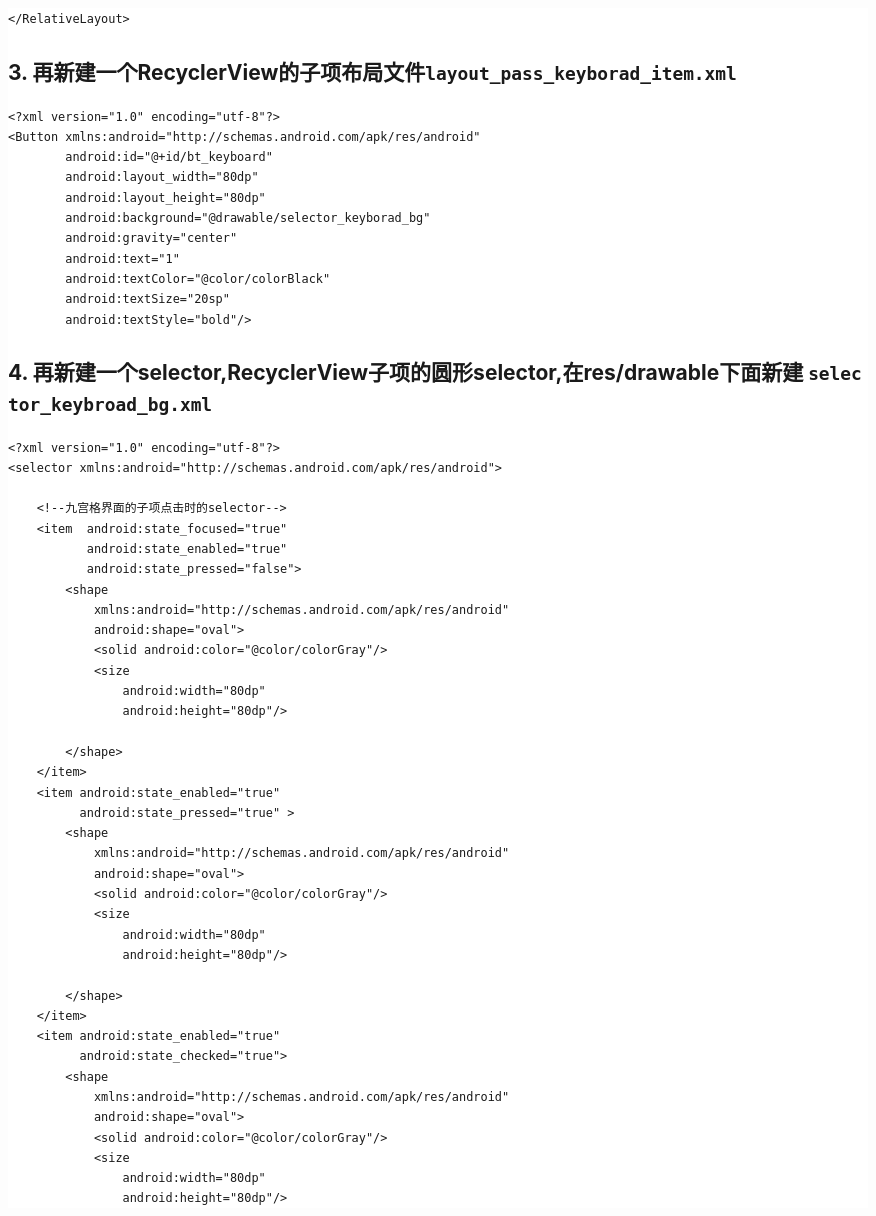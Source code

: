 	</RelativeLayout>

## 3. 再新建一个RecyclerView的子项布局文件`layout_pass_keyborad_item.xml`

	<?xml version="1.0" encoding="utf-8"?>
	<Button xmlns:android="http://schemas.android.com/apk/res/android"
	        android:id="@+id/bt_keyboard"
	        android:layout_width="80dp"
	        android:layout_height="80dp"
	        android:background="@drawable/selector_keyborad_bg"
	        android:gravity="center"
	        android:text="1"
	        android:textColor="@color/colorBlack"
	        android:textSize="20sp"
	        android:textStyle="bold"/>

## 4. 再新建一个selector,RecyclerView子项的圆形selector,在res/drawable下面新建 `selector_keybroad_bg.xml`

	<?xml version="1.0" encoding="utf-8"?>
	<selector xmlns:android="http://schemas.android.com/apk/res/android">
	
	    <!--九宫格界面的子项点击时的selector-->
	    <item  android:state_focused="true"
	           android:state_enabled="true"
	           android:state_pressed="false">
	        <shape
	            xmlns:android="http://schemas.android.com/apk/res/android"
	            android:shape="oval">
	            <solid android:color="@color/colorGray"/>
	            <size
	                android:width="80dp"
	                android:height="80dp"/>
	
	        </shape>
	    </item>
	    <item android:state_enabled="true"
	          android:state_pressed="true" >
	        <shape
	            xmlns:android="http://schemas.android.com/apk/res/android"
	            android:shape="oval">
	            <solid android:color="@color/colorGray"/>
	            <size
	                android:width="80dp"
	                android:height="80dp"/>
	
	        </shape>
	    </item>
	    <item android:state_enabled="true"
	          android:state_checked="true">
	        <shape
	            xmlns:android="http://schemas.android.com/apk/res/android"
	            android:shape="oval">
	            <solid android:color="@color/colorGray"/>
	            <size
	                android:width="80dp"
	                android:height="80dp"/>
	